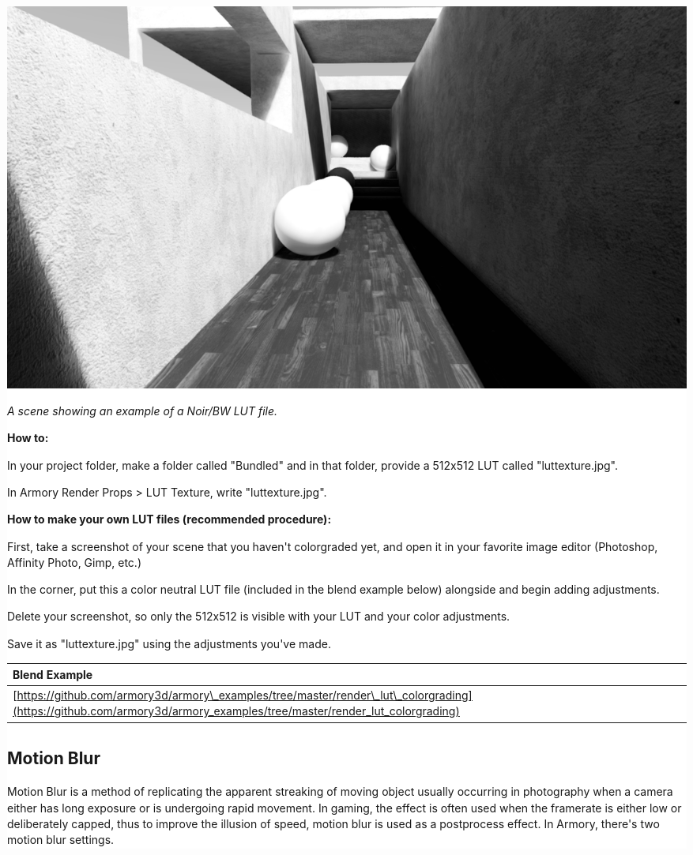 ![](img/se/render_result_noir.png)

_A scene showing an example of a Noir/BW LUT file._

**How to:**

In your project folder, make a folder called "Bundled" and in that folder, provide a 512x512 LUT called "luttexture.jpg".

In Armory Render Props &gt; LUT Texture, write "luttexture.jpg".

**How to make your own LUT files \(recommended procedure\):**

First, take a screenshot of your scene that you haven't colorgraded yet, and open it in your favorite image editor \(Photoshop, Affinity Photo, Gimp, etc.\)

In the corner, put this a color neutral LUT file \(included in the blend example below\) alongside and begin adding adjustments.

Delete your screenshot, so only the 512x512 is visible with your LUT and your color adjustments.

Save it as "luttexture.jpg" using the adjustments you've made.

| Blend Example |
| :--- |
| [https://github.com/armory3d/armory\_examples/tree/master/render\_lut\_colorgrading](https://github.com/armory3d/armory_examples/tree/master/render_lut_colorgrading) |

## Motion Blur

Motion Blur is a method of replicating the apparent streaking of moving object usually occurring in photography when a camera either has long exposure or is undergoing rapid movement. In gaming, the effect is often used when the framerate is either low or deliberately capped, thus to improve the illusion of speed, motion blur is used as a postprocess effect. In Armory, there's two motion blur settings.
